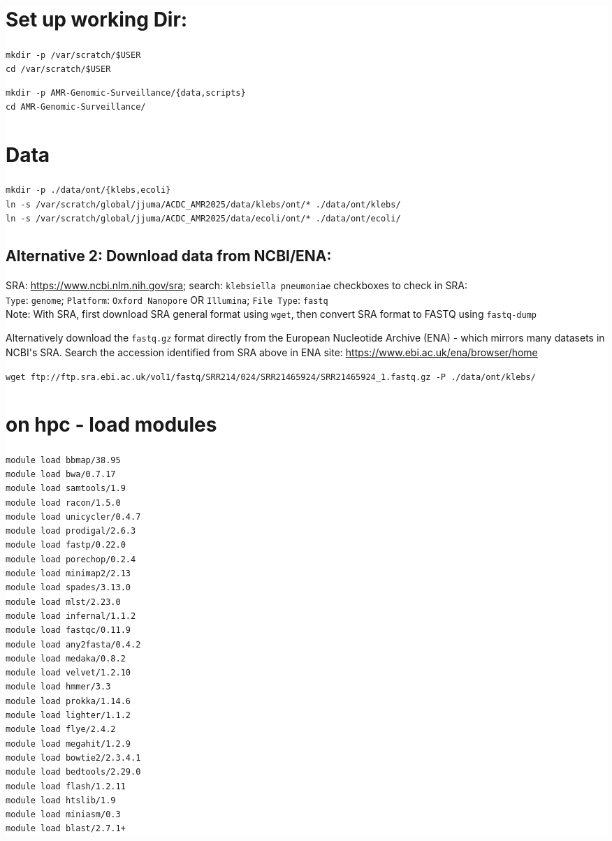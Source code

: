# Set up working Dir:
```
mkdir -p /var/scratch/$USER  
cd /var/scratch/$USER  
```

```
mkdir -p AMR-Genomic-Surveillance/{data,scripts}
cd AMR-Genomic-Surveillance/  
```
# Data  
```
mkdir -p ./data/ont/{klebs,ecoli}
ln -s /var/scratch/global/jjuma/ACDC_AMR2025/data/klebs/ont/* ./data/ont/klebs/
ln -s /var/scratch/global/jjuma/ACDC_AMR2025/data/ecoli/ont/* ./data/ont/ecoli/
```
## Alternative 2: Download data from NCBI/ENA:  
SRA: https://www.ncbi.nlm.nih.gov/sra; search: `klebsiella pneumoniae`
checkboxes to check in SRA:  
`Type`: `genome`; `Platform`: `Oxford Nanopore` OR `Illumina`; `File Type`: `fastq`  
Note: With SRA, first download SRA general format using `wget`, then convert SRA format to FASTQ using `fastq-dump`  

Alternatively download the `fastq.gz` format directly from  the European Nucleotide Archive (ENA) - which mirrors many datasets in NCBI's SRA. Search the accession identified from SRA above in ENA site: https://www.ebi.ac.uk/ena/browser/home  

```
wget ftp://ftp.sra.ebi.ac.uk/vol1/fastq/SRR214/024/SRR21465924/SRR21465924_1.fastq.gz -P ./data/ont/klebs/
```
# on hpc - load modules  

```
module load bbmap/38.95  
module load bwa/0.7.17  
module load samtools/1.9  
module load racon/1.5.0  
module load unicycler/0.4.7  
module load prodigal/2.6.3  
module load fastp/0.22.0  
module load porechop/0.2.4  
module load minimap2/2.13  
module load spades/3.13.0  
module load mlst/2.23.0  
module load infernal/1.1.2  
module load fastqc/0.11.9  
module load any2fasta/0.4.2  
module load medaka/0.8.2  
module load velvet/1.2.10  
module load hmmer/3.3  
module load prokka/1.14.6   
module load lighter/1.1.2  
module load flye/2.4.2  
module load megahit/1.2.9  
module load bowtie2/2.3.4.1  
module load bedtools/2.29.0  
module load flash/1.2.11  
module load htslib/1.9  
module load miniasm/0.3  
module load blast/2.7.1+  
```
